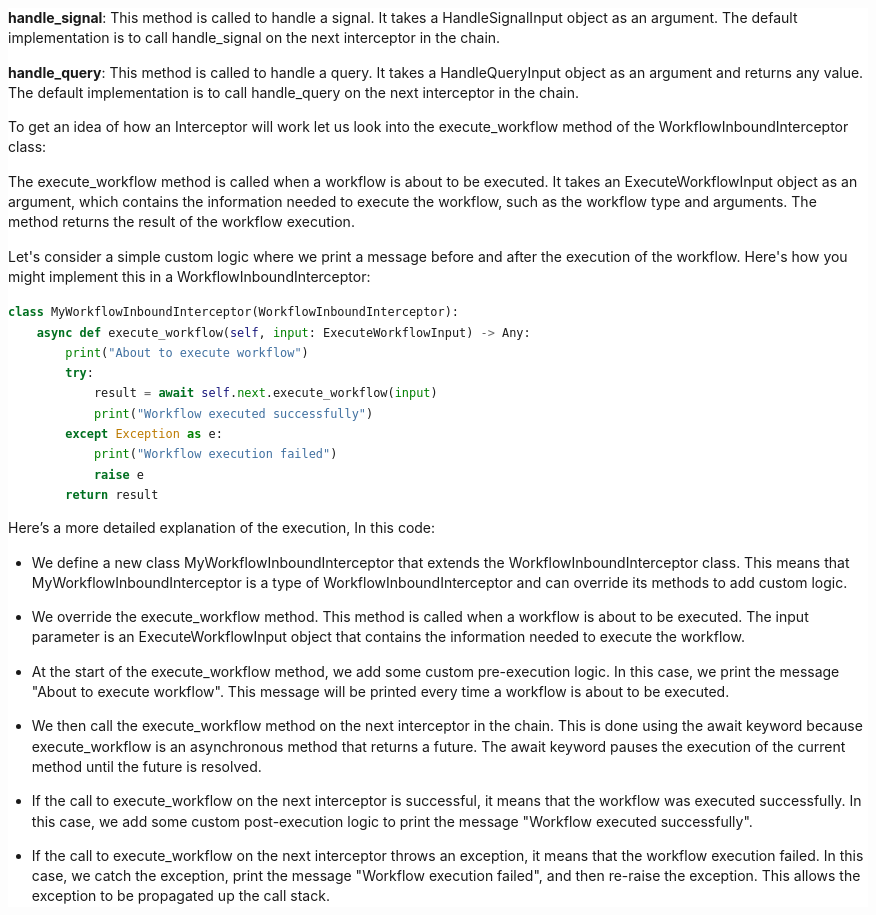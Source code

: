 **handle_signal**: This method is called to handle a signal. It takes a HandleSignalInput object as an argument. The default implementation is to call handle_signal on the next interceptor in the chain.

**handle_query**: This method is called to handle a query. It takes a HandleQueryInput object as an argument and returns any value. The default implementation is to call handle_query on the next interceptor in the chain.

To get an idea of how an Interceptor will work let us look into the execute_workflow method of the WorkflowInboundInterceptor class:

The execute_workflow method is called when a workflow is about to be executed. It takes an ExecuteWorkflowInput object as an argument, which contains the information needed to execute the workflow, such as the workflow type and arguments. The method returns the result of the workflow execution.

Let's consider a simple custom logic where we print a message before and after the execution of the workflow. Here's how you might implement this in a WorkflowInboundInterceptor:


```python
class MyWorkflowInboundInterceptor(WorkflowInboundInterceptor):
    async def execute_workflow(self, input: ExecuteWorkflowInput) -> Any:
        print("About to execute workflow")
        try:
            result = await self.next.execute_workflow(input)
            print("Workflow executed successfully")
        except Exception as e:
            print("Workflow execution failed")
            raise e
        return result
```

Here’s a more detailed explanation of the execution, In this code:

* We define a new class MyWorkflowInboundInterceptor that extends the WorkflowInboundInterceptor class. This means that MyWorkflowInboundInterceptor is a type of WorkflowInboundInterceptor and can override its methods to add custom logic.

* We override the execute_workflow method. This method is called when a workflow is about to be executed. The input parameter is an ExecuteWorkflowInput object that contains the information needed to execute the workflow.

* At the start of the execute_workflow method, we add some custom pre-execution logic. In this case, we print the message "About to execute workflow". This message will be printed every time a workflow is about to be executed.

* We then call the execute_workflow method on the next interceptor in the chain. This is done using the await keyword because execute_workflow is an asynchronous method that returns a future. The await keyword pauses the execution of the current method until the future is resolved.

* If the call to execute_workflow on the next interceptor is successful, it means that the workflow was executed successfully. In this case, we add some custom post-execution logic to print the message "Workflow executed successfully".

* If the call to execute_workflow on the next interceptor throws an exception, it means that the workflow execution failed. In this case, we catch the exception, print the message "Workflow execution failed", and then re-raise the exception. This allows the exception to be propagated up the call stack.
